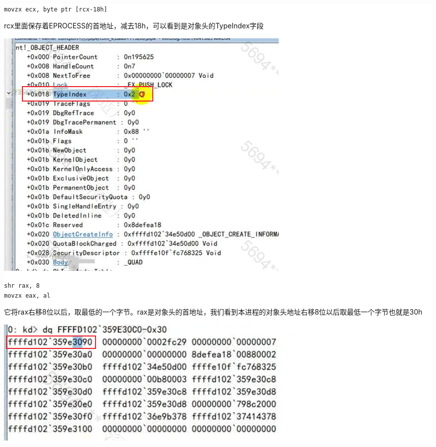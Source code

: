 ```
movzx ecx, byte ptr [rcx-18h]
```

rcx里面保存着EPROCESS的首地址，减去18h，可以看到是对象头的TypeIndex字段



![image-20250807164955479](./%E5%8F%A5%E6%9F%84%E8%A1%A8.assets/image-20250807164955479.png)

```
shr rax, 8
movzx eax, al
```

它将rax右移8位以后，取最低的一个字节。rax是对象头的首地址，我们看到本进程的对象头地址右移8位以后取最低一个字节也就是30h

![image-20250807164724726](./%E5%8F%A5%E6%9F%84%E8%A1%A8.assets/image-20250807164724726.png)
